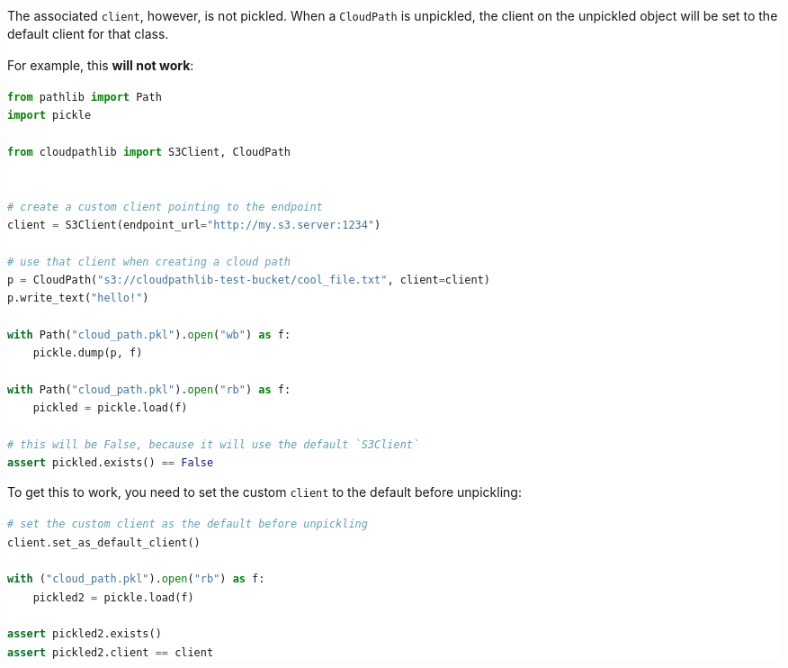 The associated `client`, however, is not pickled. When a `CloudPath` is 
unpickled, the client on the unpickled object will be set to the default 
client for that class.

For example, this **will not work**:

```python
from pathlib import Path
import pickle

from cloudpathlib import S3Client, CloudPath


# create a custom client pointing to the endpoint
client = S3Client(endpoint_url="http://my.s3.server:1234")

# use that client when creating a cloud path
p = CloudPath("s3://cloudpathlib-test-bucket/cool_file.txt", client=client)
p.write_text("hello!")

with Path("cloud_path.pkl").open("wb") as f:
    pickle.dump(p, f)

with Path("cloud_path.pkl").open("rb") as f:
    pickled = pickle.load(f)

# this will be False, because it will use the default `S3Client`
assert pickled.exists() == False
```

To get this to work, you need to set the custom `client` to the default
before unpickling:

```python
# set the custom client as the default before unpickling
client.set_as_default_client()

with ("cloud_path.pkl").open("rb") as f:
    pickled2 = pickle.load(f)

assert pickled2.exists()
assert pickled2.client == client
```
